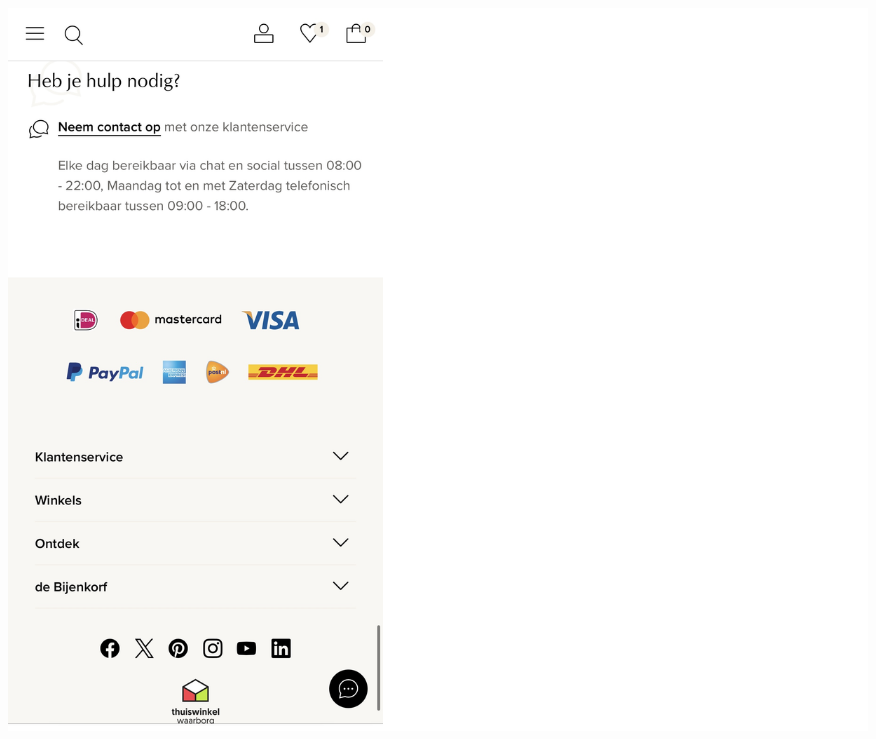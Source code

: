   <img src="readme-images/IMG_3838.jpg" width="375px" alt="Acties zoals 'regel het zelf', 'Veelgestelde vragen', 'Heb je hulp nodig? en betaal mogelijkheden">
